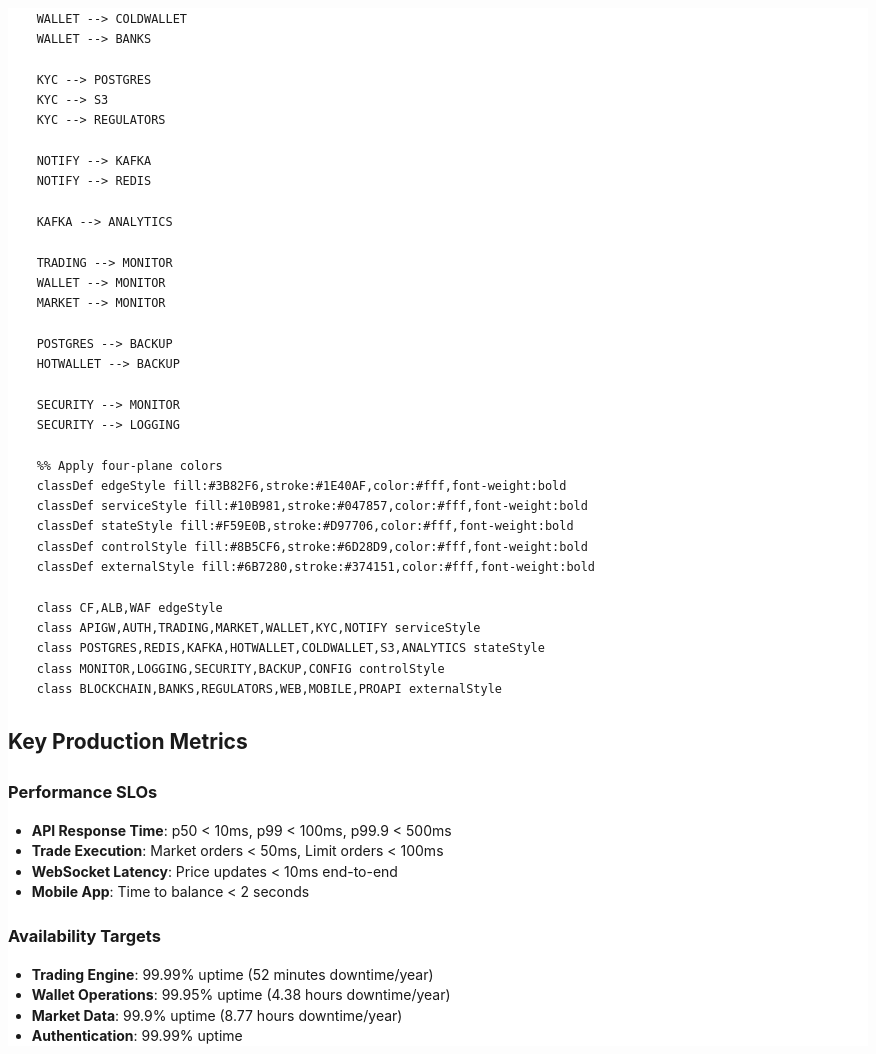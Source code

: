 ```mermaid
    WALLET --> COLDWALLET
    WALLET --> BANKS

    KYC --> POSTGRES
    KYC --> S3
    KYC --> REGULATORS

    NOTIFY --> KAFKA
    NOTIFY --> REDIS

    KAFKA --> ANALYTICS

    TRADING --> MONITOR
    WALLET --> MONITOR
    MARKET --> MONITOR

    POSTGRES --> BACKUP
    HOTWALLET --> BACKUP

    SECURITY --> MONITOR
    SECURITY --> LOGGING

    %% Apply four-plane colors
    classDef edgeStyle fill:#3B82F6,stroke:#1E40AF,color:#fff,font-weight:bold
    classDef serviceStyle fill:#10B981,stroke:#047857,color:#fff,font-weight:bold
    classDef stateStyle fill:#F59E0B,stroke:#D97706,color:#fff,font-weight:bold
    classDef controlStyle fill:#8B5CF6,stroke:#6D28D9,color:#fff,font-weight:bold
    classDef externalStyle fill:#6B7280,stroke:#374151,color:#fff,font-weight:bold

    class CF,ALB,WAF edgeStyle
    class APIGW,AUTH,TRADING,MARKET,WALLET,KYC,NOTIFY serviceStyle
    class POSTGRES,REDIS,KAFKA,HOTWALLET,COLDWALLET,S3,ANALYTICS stateStyle
    class MONITOR,LOGGING,SECURITY,BACKUP,CONFIG controlStyle
    class BLOCKCHAIN,BANKS,REGULATORS,WEB,MOBILE,PROAPI externalStyle
```

## Key Production Metrics

### Performance SLOs
- **API Response Time**: p50 < 10ms, p99 < 100ms, p99.9 < 500ms
- **Trade Execution**: Market orders < 50ms, Limit orders < 100ms
- **WebSocket Latency**: Price updates < 10ms end-to-end
- **Mobile App**: Time to balance < 2 seconds

### Availability Targets
- **Trading Engine**: 99.99% uptime (52 minutes downtime/year)
- **Wallet Operations**: 99.95% uptime (4.38 hours downtime/year)
- **Market Data**: 99.9% uptime (8.77 hours downtime/year)
- **Authentication**: 99.99% uptime
